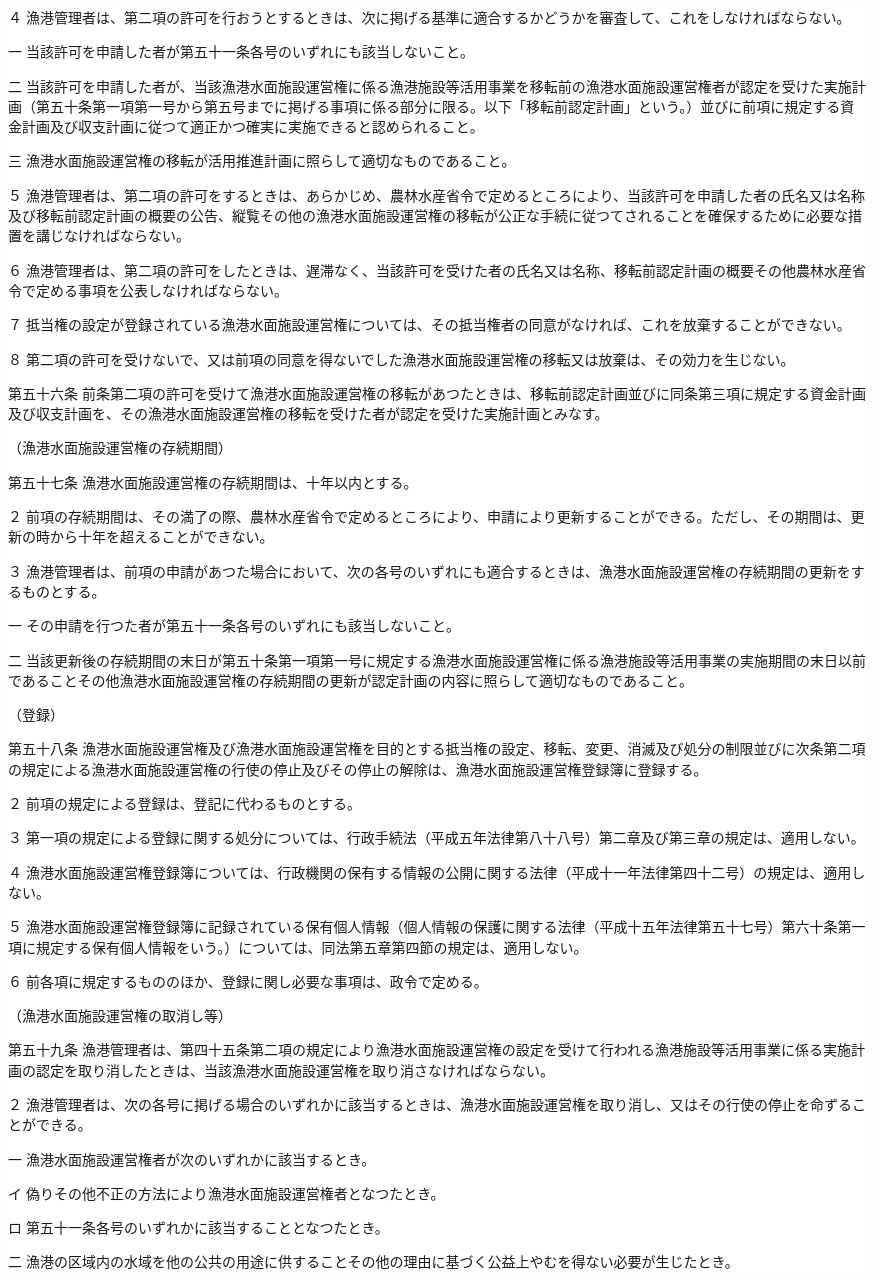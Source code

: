 ４ 漁港管理者は、第二項の許可を行おうとするときは、次に掲げる基準に適合するかどうかを審査して、これをしなければならない。

一 当該許可を申請した者が第五十一条各号のいずれにも該当しないこと。

二 当該許可を申請した者が、当該漁港水面施設運営権に係る漁港施設等活用事業を移転前の漁港水面施設運営権者が認定を受けた実施計画（第五十条第一項第一号から第五号までに掲げる事項に係る部分に限る。以下「移転前認定計画」という。）並びに前項に規定する資金計画及び収支計画に従つて適正かつ確実に実施できると認められること。

三 漁港水面施設運営権の移転が活用推進計画に照らして適切なものであること。

５ 漁港管理者は、第二項の許可をするときは、あらかじめ、農林水産省令で定めるところにより、当該許可を申請した者の氏名又は名称及び移転前認定計画の概要の公告、縦覧その他の漁港水面施設運営権の移転が公正な手続に従つてされることを確保するために必要な措置を講じなければならない。

６ 漁港管理者は、第二項の許可をしたときは、遅滞なく、当該許可を受けた者の氏名又は名称、移転前認定計画の概要その他農林水産省令で定める事項を公表しなければならない。

７ 抵当権の設定が登録されている漁港水面施設運営権については、その抵当権者の同意がなければ、これを放棄することができない。

８ 第二項の許可を受けないで、又は前項の同意を得ないでした漁港水面施設運営権の移転又は放棄は、その効力を生じない。

第五十六条 前条第二項の許可を受けて漁港水面施設運営権の移転があつたときは、移転前認定計画並びに同条第三項に規定する資金計画及び収支計画を、その漁港水面施設運営権の移転を受けた者が認定を受けた実施計画とみなす。

（漁港水面施設運営権の存続期間）

第五十七条 漁港水面施設運営権の存続期間は、十年以内とする。

２ 前項の存続期間は、その満了の際、農林水産省令で定めるところにより、申請により更新することができる。ただし、その期間は、更新の時から十年を超えることができない。

３ 漁港管理者は、前項の申請があつた場合において、次の各号のいずれにも適合するときは、漁港水面施設運営権の存続期間の更新をするものとする。

一 その申請を行つた者が第五十一条各号のいずれにも該当しないこと。

二 当該更新後の存続期間の末日が第五十条第一項第一号に規定する漁港水面施設運営権に係る漁港施設等活用事業の実施期間の末日以前であることその他漁港水面施設運営権の存続期間の更新が認定計画の内容に照らして適切なものであること。

（登録）

第五十八条 漁港水面施設運営権及び漁港水面施設運営権を目的とする抵当権の設定、移転、変更、消滅及び処分の制限並びに次条第二項の規定による漁港水面施設運営権の行使の停止及びその停止の解除は、漁港水面施設運営権登録簿に登録する。

２ 前項の規定による登録は、登記に代わるものとする。

３ 第一項の規定による登録に関する処分については、行政手続法（平成五年法律第八十八号）第二章及び第三章の規定は、適用しない。

４ 漁港水面施設運営権登録簿については、行政機関の保有する情報の公開に関する法律（平成十一年法律第四十二号）の規定は、適用しない。

５ 漁港水面施設運営権登録簿に記録されている保有個人情報（個人情報の保護に関する法律（平成十五年法律第五十七号）第六十条第一項に規定する保有個人情報をいう。）については、同法第五章第四節の規定は、適用しない。

６ 前各項に規定するもののほか、登録に関し必要な事項は、政令で定める。

（漁港水面施設運営権の取消し等）

第五十九条 漁港管理者は、第四十五条第二項の規定により漁港水面施設運営権の設定を受けて行われる漁港施設等活用事業に係る実施計画の認定を取り消したときは、当該漁港水面施設運営権を取り消さなければならない。

２ 漁港管理者は、次の各号に掲げる場合のいずれかに該当するときは、漁港水面施設運営権を取り消し、又はその行使の停止を命ずることができる。

一 漁港水面施設運営権者が次のいずれかに該当するとき。

イ 偽りその他不正の方法により漁港水面施設運営権者となつたとき。

ロ 第五十一条各号のいずれかに該当することとなつたとき。

二 漁港の区域内の水域を他の公共の用途に供することその他の理由に基づく公益上やむを得ない必要が生じたとき。
